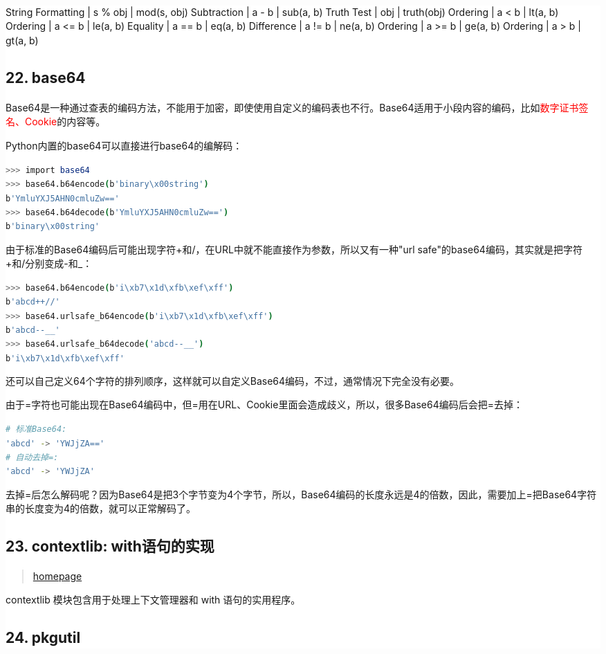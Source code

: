 String Formatting | s % obj | mod(s, obj)
Subtraction | a - b | sub(a, b)
Truth Test | obj | truth(obj)
Ordering | a < b | lt(a, b)
Ordering | a <= b | le(a, b)
Equality | a == b | eq(a, b)
Difference | a != b | ne(a, b)
Ordering | a >= b | ge(a, b)
Ordering | a > b | gt(a, b)

## 22. base64

Base64是一种通过查表的编码方法，不能用于加密，即使使用自定义的编码表也不行。Base64适用于小段内容的编码，比如<font color=#FF0000>数字证书签名、Cookie</font>的内容等。

Python内置的base64可以直接进行base64的编解码：

```sh
>>> import base64
>>> base64.b64encode(b'binary\x00string')
b'YmluYXJ5AHN0cmluZw=='
>>> base64.b64decode(b'YmluYXJ5AHN0cmluZw==')
b'binary\x00string'
```

由于标准的Base64编码后可能出现字符+和/，在URL中就不能直接作为参数，所以又有一种"url safe"的base64编码，其实就是把字符+和/分别变成-和_：

```sh
>>> base64.b64encode(b'i\xb7\x1d\xfb\xef\xff')
b'abcd++//'
>>> base64.urlsafe_b64encode(b'i\xb7\x1d\xfb\xef\xff')
b'abcd--__'
>>> base64.urlsafe_b64decode('abcd--__')
b'i\xb7\x1d\xfb\xef\xff'
```

还可以自己定义64个字符的排列顺序，这样就可以自定义Base64编码，不过，通常情况下完全没有必要。

由于=字符也可能出现在Base64编码中，但=用在URL、Cookie里面会造成歧义，所以，很多Base64编码后会把=去掉：

```sh
# 标准Base64:
'abcd' -> 'YWJjZA=='
# 自动去掉=:
'abcd' -> 'YWJjZA'
```

去掉=后怎么解码呢？因为Base64是把3个字节变为4个字节，所以，Base64编码的长度永远是4的倍数，因此，需要加上=把Base64字符串的长度变为4的倍数，就可以正常解码了。

## 23. contextlib: with语句的实现
> [homepage](https://docs.python.org/3/library/contextlib.html)

contextlib 模块包含用于处理上下文管理器和 with 语句的实用程序。

## 24. pkgutil
